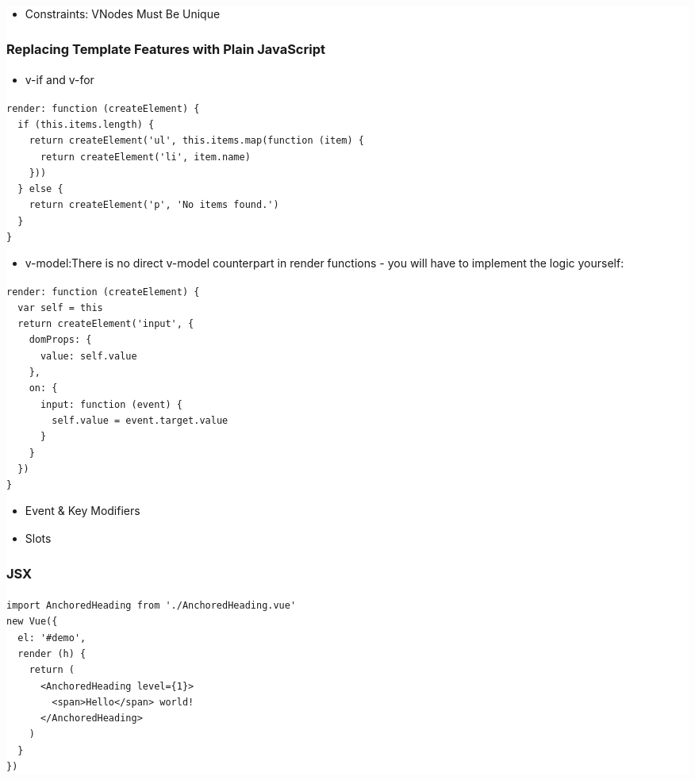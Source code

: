 
- Constraints: VNodes Must Be Unique

### Replacing Template Features with Plain JavaScript

- v-if and v-for

```
render: function (createElement) {
  if (this.items.length) {
    return createElement('ul', this.items.map(function (item) {
      return createElement('li', item.name)
    }))
  } else {
    return createElement('p', 'No items found.')
  }
}
```

- v-model:There is no direct v-model counterpart in render functions - you will have to implement the logic yourself:

```
render: function (createElement) {
  var self = this
  return createElement('input', {
    domProps: {
      value: self.value
    },
    on: {
      input: function (event) {
        self.value = event.target.value
      }
    }
  })
}
```

- Event & Key Modifiers

- Slots

### JSX

```
import AnchoredHeading from './AnchoredHeading.vue'
new Vue({
  el: '#demo',
  render (h) {
    return (
      <AnchoredHeading level={1}>
        <span>Hello</span> world!
      </AnchoredHeading>
    )
  }
})

```
